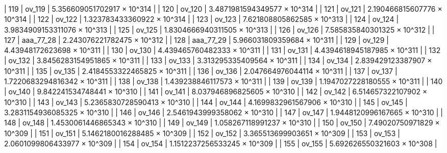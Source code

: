 | 119 | ov_119 | 5.356609051702917 × 10^314 |
| 120 | ov_120 | 3.4871981594349577 × 10^314 |
| 121 | ov_121 | 2.190466815607776 × 10^314 |
| 122 | ov_122 | 1.323783433360922 × 10^314 |
| 123 | ov_123 | 7.621808805862585 × 10^313 |
| 124 | ov_124 | 3.9834909153311076 × 10^313 |
| 125 | ov_125 | 1.8304666940311505 × 10^313 |
| 126 | ov_126 | 7.585835840301325 × 10^312 |
| 127 | aaa_77_28 | 2.243076221782475 × 10^312 |
| 128 | aaa_77_29 | 5.966031809359684 × 10^311 |
| 129 | ov_129 | 4.43948172623698 × 10^311 |
| 130 | ov_130 | 4.439465760482333 × 10^311 |
| 131 | ov_131 | 4.4394618945187985 × 10^311 |
| 132 | ov_132 | 3.8456283154951865 × 10^311 |
| 133 | ov_133 | 3.313295335409564 × 10^311 |
| 134 | ov_134 | 2.839429123387907 × 10^311 |
| 135 | ov_135 | 2.4184553322465825 × 10^311 |
| 136 | ov_136 | 2.047664976044114 × 10^311 |
| 137 | ov_137 | 1.7220683294816342 × 10^311 |
| 138 | ov_138 | 1.439238846117573 × 10^311 |
| 139 | ov_139 | 1.1947027228180555 × 10^311 |
| 140 | ov_140 | 9.842241534748441 × 10^310 |
| 141 | ov_141 | 8.037946896825605 × 10^310 |
| 142 | ov_142 | 6.514657322107902 × 10^310 |
| 143 | ov_143 | 5.2365830728590413 × 10^310 |
| 144 | ov_144 | 4.1699832961567906 × 10^310 |
| 145 | ov_145 | 3.2831154936085325 × 10^310 |
| 146 | ov_146 | 2.5461943999358062 × 10^310 |
| 147 | ov_147 | 1.9448120996167665 × 10^310 |
| 148 | ov_148 | 1.4530061446865343 × 10^310 |
| 149 | ov_149 | 1.058267118991237 × 10^310 |
| 150 | ov_150 | 7.49020750971829 × 10^309 |
| 151 | ov_151 | 5.1462180016288485 × 10^309 |
| 152 | ov_152 | 3.365513699903651 × 10^309 |
| 153 | ov_153 | 2.0601099806433977 × 10^309 |
| 154 | ov_154 | 1.1512237256533245 × 10^309 |
| 155 | ov_155 | 5.692626550321603 × 10^308 |